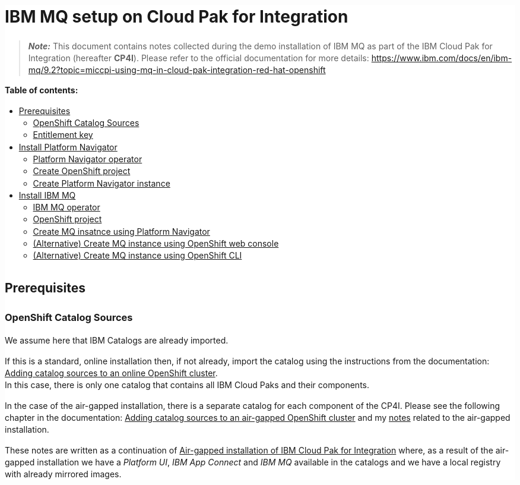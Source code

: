 # IBM MQ setup on Cloud Pak for Integration

>***Note:*** This document contains notes collected during the demo installation of IBM MQ as part of the IBM Cloud Pak for Integration (hereafter **CP4I**). Please refer to the official documentation for more details: https://www.ibm.com/docs/en/ibm-mq/9.2?topic=miccpi-using-mq-in-cloud-pak-integration-red-hat-openshift


**Table of contents:**

- [Prerequisites](#prerequisites)
  - [OpenShift Catalog Sources](#catalog-sources)
  - [Entitlement key](#entitlement-key)
- [Install Platform Navigator](#pn-install)
  - [Platform Navigator operator](#pn-operator)
  - [Create OpenShift project](#pn-project)
  - [Create Platform Navigator instance](#pn-instance)
- [Install IBM MQ](#mq-install)
  - [IBM MQ operator](#mq-operator)
  - [OpenShift project](#mq-project)
  - [Create MQ insatnce using Platform Navigator](#mq-instance-pn)
  - [(Alternative) Create MQ instance using OpenShift web console](#mq-instance-op)
  - [(Alternative) Create MQ instance using OpenShift CLI](#mq-instance-cli)

<a name="prerequisites"></a>
## Prerequisites

<a name="catalog-sources"></a>
### OpenShift Catalog Sources

We assume here that IBM Catalogs are already imported. 

If this is a standard, online installation then, if not already, import the catalog using the instructions from the documentation: [Adding catalog sources to an online OpenShift cluster](https://www.ibm.com/docs/en/cloud-paks/cp-integration/2021.4?topic=installing-adding-catalog-sources-online-openshift-cluster).  
In this case, there is only one catalog that contains all IBM Cloud Paks and their components. 

In the case of the air-gapped installation, there is a separate catalog for each component of the CP4I. 
Please see the following chapter in the documentation: [Adding catalog sources to an air-gapped OpenShift cluster](https://www.ibm.com/docs/en/cloud-paks/cp-integration/2021.4?topic=installing-adding-catalog-sources-air-gapped-openshift-cluster)
and my [notes](https://github.com/sreckoj/IBM-CP4I-air-gapped-installation) related to the air-gapped installation.


These notes are written as a continuation of [Air-gapped installation of IBM Cloud Pak for Integration](https://github.com/sreckoj/IBM-CP4I-air-gapped-installation)  where, as a result of the air-gapped installation we have a *Platform UI*, *IBM App Connect* and *IBM MQ* available in the catalogs and we have a local registry with already mirrored images. 
